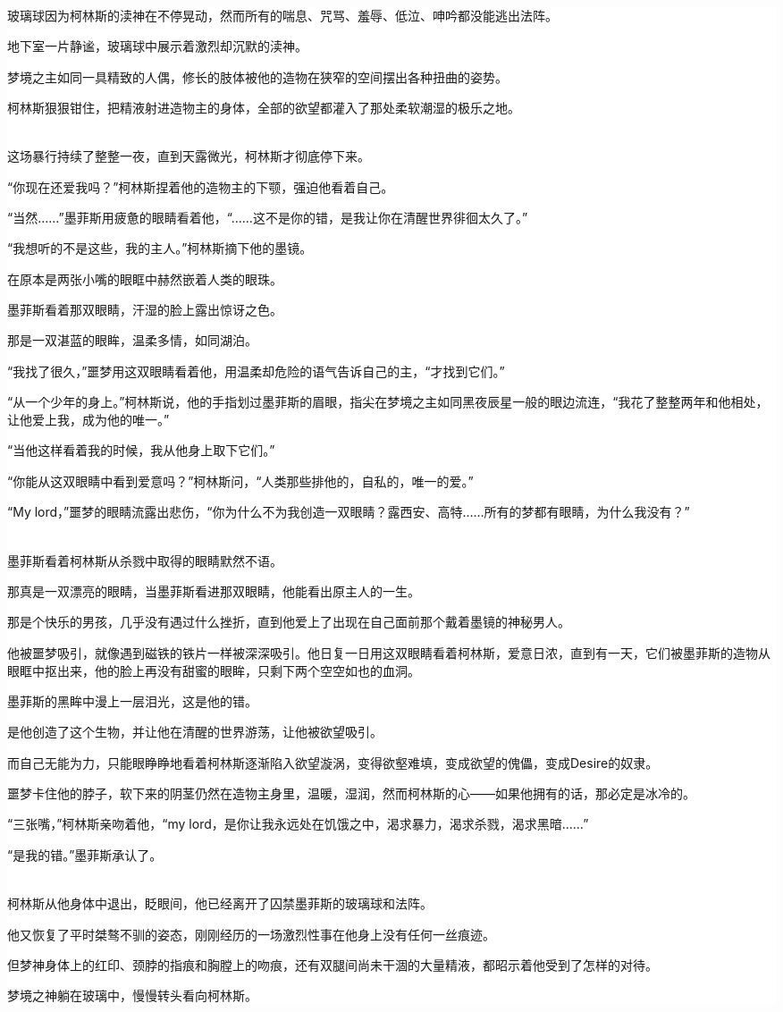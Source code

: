 玻璃球因为柯林斯的渎神在不停晃动，然而所有的喘息、咒骂、羞辱、低泣、呻吟都没能逃出法阵。

地下室一片静谧，玻璃球中展示着激烈却沉默的渎神。

梦境之主如同一具精致的人偶，修长的肢体被他的造物在狭窄的空间摆出各种扭曲的姿势。

柯林斯狠狠钳住，把精液射进造物主的身体，全部的欲望都灌入了那处柔软潮湿的极乐之地。
<br><br/>


这场暴行持续了整整一夜，直到天露微光，柯林斯才彻底停下来。

“你现在还爱我吗？”柯林斯捏着他的造物主的下颚，强迫他看着自己。

“当然……”墨菲斯用疲惫的眼睛看着他，“……这不是你的错，是我让你在清醒世界徘徊太久了。”

“我想听的不是这些，我的主人。”柯林斯摘下他的墨镜。

在原本是两张小嘴的眼眶中赫然嵌着人类的眼珠。

墨菲斯看着那双眼睛，汗湿的脸上露出惊讶之色。

那是一双湛蓝的眼眸，温柔多情，如同湖泊。

“我找了很久，”噩梦用这双眼睛看着他，用温柔却危险的语气告诉自己的主，“才找到它们。”

“从一个少年的身上。”柯林斯说，他的手指划过墨菲斯的眉眼，指尖在梦境之主如同黑夜辰星一般的眼边流连，“我花了整整两年和他相处，让他爱上我，成为他的唯一。”

“当他这样看着我的时候，我从他身上取下它们。”

“你能从这双眼睛中看到爱意吗？”柯林斯问，“人类那些排他的，自私的，唯一的爱。”

“My lord，”噩梦的眼睛流露出悲伤，“你为什么不为我创造一双眼睛？露西安、高特……所有的梦都有眼睛，为什么我没有？”
<br><br/>


墨菲斯看着柯林斯从杀戮中取得的眼睛默然不语。

那真是一双漂亮的眼睛，当墨菲斯看进那双眼睛，他能看出原主人的一生。

那是个快乐的男孩，几乎没有遇过什么挫折，直到他爱上了出现在自己面前那个戴着墨镜的神秘男人。

他被噩梦吸引，就像遇到磁铁的铁片一样被深深吸引。他日复一日用这双眼睛看着柯林斯，爱意日浓，直到有一天，它们被墨菲斯的造物从眼眶中抠出来，他的脸上再没有甜蜜的眼眸，只剩下两个空空如也的血洞。

墨菲斯的黑眸中漫上一层泪光，这是他的错。

是他创造了这个生物，并让他在清醒的世界游荡，让他被欲望吸引。

而自己无能为力，只能眼睁睁地看着柯林斯逐渐陷入欲望漩涡，变得欲壑难填，变成欲望的傀儡，变成Desire的奴隶。

噩梦卡住他的脖子，软下来的阴茎仍然在造物主身里，温暖，湿润，然而柯林斯的心——如果他拥有的话，那必定是冰冷的。

“三张嘴，”柯林斯亲吻着他，“my lord，是你让我永远处在饥饿之中，渴求暴力，渴求杀戮，渴求黑暗……”

“是我的错。”墨菲斯承认了。
<br><br/>


柯林斯从他身体中退出，眨眼间，他已经离开了囚禁墨菲斯的玻璃球和法阵。

他又恢复了平时桀骜不驯的姿态，刚刚经历的一场激烈性事在他身上没有任何一丝痕迹。

但梦神身体上的红印、颈脖的指痕和胸膛上的吻痕，还有双腿间尚未干涸的大量精液，都昭示着他受到了怎样的对待。

梦境之神躺在玻璃中，慢慢转头看向柯林斯。
